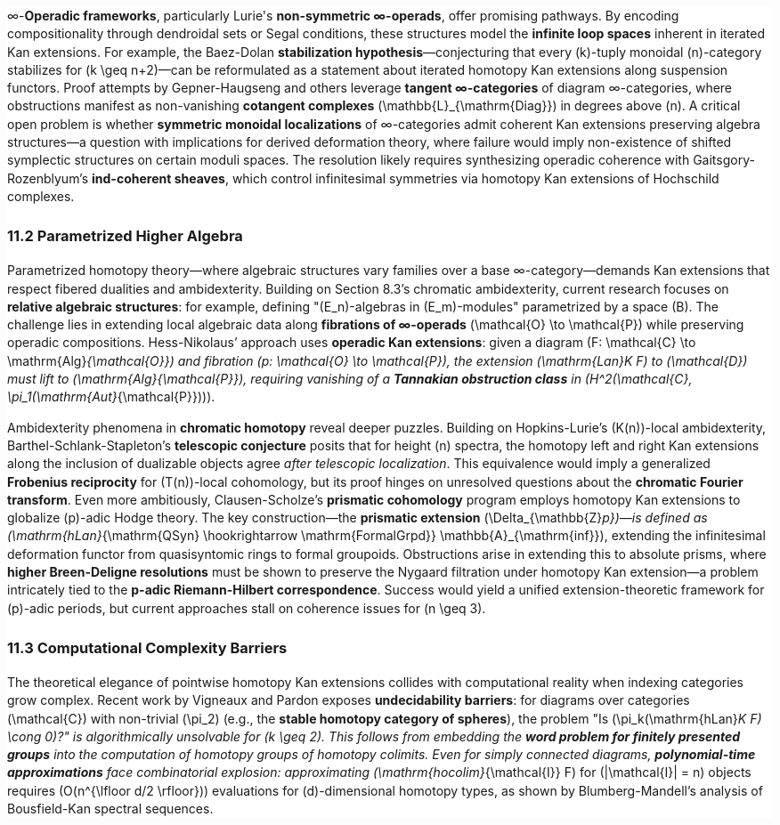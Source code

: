 ∞-**Operadic frameworks**, particularly Lurie's **non-symmetric ∞-operads**, offer promising pathways. By encoding compositionality through dendroidal sets or Segal conditions, these structures model the **infinite loop spaces** inherent in iterated Kan extensions. For example, the Baez-Dolan **stabilization hypothesis**—conjecturing that every \(k\)-tuply monoidal \(n\)-category stabilizes for \(k \geq n+2\)—can be reformulated as a statement about iterated homotopy Kan extensions along suspension functors. Proof attempts by Gepner-Haugseng and others leverage **tangent ∞-categories** of diagram ∞-categories, where obstructions manifest as non-vanishing **cotangent complexes** \(\mathbb{L}_{\mathrm{Diag}}\) in degrees above \(n\). A critical open problem is whether **symmetric monoidal localizations** of ∞-categories admit coherent Kan extensions preserving algebra structures—a question with implications for derived deformation theory, where failure would imply non-existence of shifted symplectic structures on certain moduli spaces. The resolution likely requires synthesizing operadic coherence with Gaitsgory-Rozenblyum’s **ind-coherent sheaves**, which control infinitesimal symmetries via homotopy Kan extensions of Hochschild complexes.

### 11.2 Parametrized Higher Algebra
Parametrized homotopy theory—where algebraic structures vary families over a base ∞-category—demands Kan extensions that respect fibered dualities and ambidexterity. Building on Section 8.3’s chromatic ambidexterity, current research focuses on **relative algebraic structures**: for example, defining "\(E_n\)-algebras in \(E_m\)-modules" parametrized by a space \(B\). The challenge lies in extending local algebraic data along **fibrations of ∞-operads** \(\mathcal{O} \to \mathcal{P}\) while preserving operadic compositions. Hess-Nikolaus’ approach uses **operadic Kan extensions**: given a diagram \(F: \mathcal{C} \to \mathrm{Alg}_{\mathcal{O}}\) and fibration \(p: \mathcal{O} \to \mathcal{P}\), the extension \(\mathrm{Lan}_K F\) to \(\mathcal{D}\) must lift to \(\mathrm{Alg}_{\mathcal{P}}\), requiring vanishing of a **Tannakian obstruction class** in \(H^2(\mathcal{C}, \pi_1(\mathrm{Aut}_{\mathcal{P}}))\).  

Ambidexterity phenomena in **chromatic homotopy** reveal deeper puzzles. Building on Hopkins-Lurie’s \(K(n)\)-local ambidexterity, Barthel-Schlank-Stapleton’s **telescopic conjecture** posits that for height \(n\) spectra, the homotopy left and right Kan extensions along the inclusion of dualizable objects agree *after telescopic localization*. This equivalence would imply a generalized **Frobenius reciprocity** for \(T(n)\)-local cohomology, but its proof hinges on unresolved questions about the **chromatic Fourier transform**. Even more ambitiously, Clausen-Scholze’s **prismatic cohomology** program employs homotopy Kan extensions to globalize \(p\)-adic Hodge theory. The key construction—the **prismatic extension** \(\Delta_{\mathbb{Z}_p}\)—is defined as \(\mathrm{hLan}_{\mathrm{QSyn} \hookrightarrow \mathrm{FormalGrpd}} \mathbb{A}_{\mathrm{inf}}\), extending the infinitesimal deformation functor from quasisyntomic rings to formal groupoids. Obstructions arise in extending this to absolute prisms, where **higher Breen-Deligne resolutions** must be shown to preserve the Nygaard filtration under homotopy Kan extension—a problem intricately tied to the **p-adic Riemann-Hilbert correspondence**. Success would yield a unified extension-theoretic framework for \(p\)-adic periods, but current approaches stall on coherence issues for \(n \geq 3\).

### 11.3 Computational Complexity Barriers
The theoretical elegance of pointwise homotopy Kan extensions collides with computational reality when indexing categories grow complex. Recent work by Vigneaux and Pardon exposes **undecidability barriers**: for diagrams over categories \(\mathcal{C}\) with non-trivial \(\pi_2\) (e.g., the **stable homotopy category of spheres**), the problem "Is \(\pi_k(\mathrm{hLan}_K F) \cong 0\)?" is algorithmically unsolvable for \(k \geq 2\). This follows from embedding the **word problem for finitely presented groups** into the computation of homotopy groups of homotopy colimits. Even for simply connected diagrams, **polynomial-time approximations** face combinatorial explosion: approximating \(\mathrm{hocolim}_{\mathcal{I}} F\) for \(|\mathcal{I}| = n\) objects requires \(O(n^{\lfloor d/2 \rfloor})\) evaluations for \(d\)-dimensional homotopy types, as shown by Blumberg-Mandell’s analysis of Bousfield-Kan spectral sequences.  
